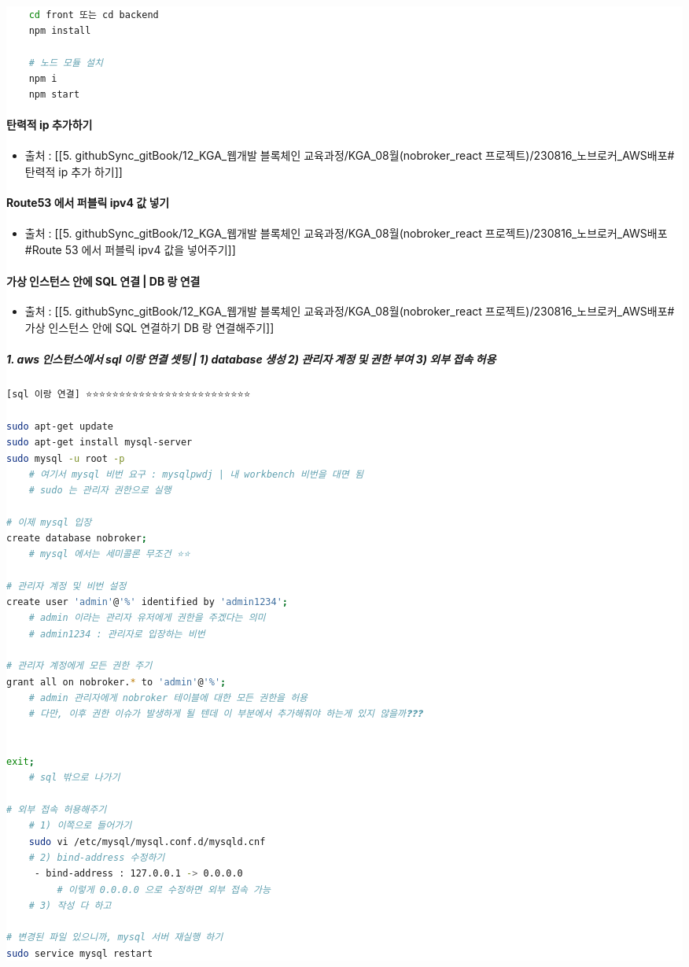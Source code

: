 ``` bash
	cd front 또는 cd backend
	npm install 
	
    # 노드 모듈 설치 
    npm i 
    npm start 
```




#### 탄력적 ip 추가하기 
- 출처 : [[5. githubSync_gitBook/12_KGA_웹개발 블록체인 교육과정/KGA_08월(nobroker_react 프로젝트)/230816_노브로커_AWS배포#탄력적 ip 추가 하기]]



#### Route53 에서 퍼블릭 ipv4 값 넣기 
 - 출처 : [[5. githubSync_gitBook/12_KGA_웹개발 블록체인 교육과정/KGA_08월(nobroker_react 프로젝트)/230816_노브로커_AWS배포#Route 53 에서 퍼블릭 ipv4 값을 넣어주기]]



#### 가상 인스턴스 안에 SQL 연결 | DB 랑 연결 
- 출처 : [[5. githubSync_gitBook/12_KGA_웹개발 블록체인 교육과정/KGA_08월(nobroker_react 프로젝트)/230816_노브로커_AWS배포#가상 인스턴스 안에 SQL 연결하기 DB 랑 연결해주기]]


##### 1. aws 인스턴스에서 sql 이랑 연결 셋팅 | 1) database 생성 2) 관리자 계정 및 권한 부여 3) 외부 접속 허용
``` bash 
[sql 이랑 연결] ⭐⭐⭐⭐⭐⭐⭐⭐⭐⭐⭐⭐⭐⭐⭐⭐⭐⭐⭐⭐⭐⭐⭐⭐⭐

sudo apt-get update 
sudo apt-get install mysql-server
sudo mysql -u root -p
	# 여기서 mysql 비번 요구 : mysqlpwdj | 내 workbench 비번을 대면 됨
	# sudo 는 관리자 권한으로 실행

# 이제 mysql 입장
create database nobroker;
	# mysql 에서는 세미콜론 무조건 ⭐⭐

# 관리자 계정 및 비번 설정 
create user 'admin'@'%' identified by 'admin1234';
	# admin 이라는 관리자 유저에게 권한을 주겠다는 의미 
	# admin1234 : 관리자로 입장하는 비번

# 관리자 계정에게 모든 권한 주기
grant all on nobroker.* to 'admin'@'%';
	# admin 관리자에게 nobroker 테이블에 대한 모든 권한을 허용
	# 다만, 이후 권한 이슈가 발생하게 될 텐데 이 부분에서 추가해줘야 하는게 있지 않을까❓❓❓ 


exit; 
	# sql 밖으로 나가기 

# 외부 접속 허용해주기
	# 1) 이쪽으로 들어가기 
	sudo vi /etc/mysql/mysql.conf.d/mysqld.cnf 
	# 2) bind-address 수정하기 
	 - bind-address : 127.0.0.1 -> 0.0.0.0 
		 # 이렇게 0.0.0.0 으로 수정하면 외부 접속 가능
	# 3) 작성 다 하고 

# 변경된 파일 있으니까, mysql 서버 재실행 하기 
sudo service mysql restart 
```